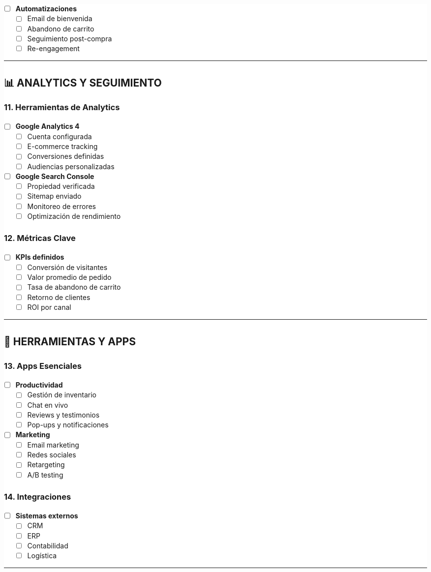 - [ ] **Automatizaciones**
  - [ ] Email de bienvenida
  - [ ] Abandono de carrito
  - [ ] Seguimiento post-compra
  - [ ] Re-engagement

---

## 📊 ANALYTICS Y SEGUIMIENTO

### 11. Herramientas de Analytics
- [ ] **Google Analytics 4**
  - [ ] Cuenta configurada
  - [ ] E-commerce tracking
  - [ ] Conversiones definidas
  - [ ] Audiencias personalizadas

- [ ] **Google Search Console**
  - [ ] Propiedad verificada
  - [ ] Sitemap enviado
  - [ ] Monitoreo de errores
  - [ ] Optimización de rendimiento

### 12. Métricas Clave
- [ ] **KPIs definidos**
  - [ ] Conversión de visitantes
  - [ ] Valor promedio de pedido
  - [ ] Tasa de abandono de carrito
  - [ ] Retorno de clientes
  - [ ] ROI por canal

---

## 🔧 HERRAMIENTAS Y APPS

### 13. Apps Esenciales
- [ ] **Productividad**
  - [ ] Gestión de inventario
  - [ ] Chat en vivo
  - [ ] Reviews y testimonios
  - [ ] Pop-ups y notificaciones

- [ ] **Marketing**
  - [ ] Email marketing
  - [ ] Redes sociales
  - [ ] Retargeting
  - [ ] A/B testing

### 14. Integraciones
- [ ] **Sistemas externos**
  - [ ] CRM
  - [ ] ERP
  - [ ] Contabilidad
  - [ ] Logística

---
